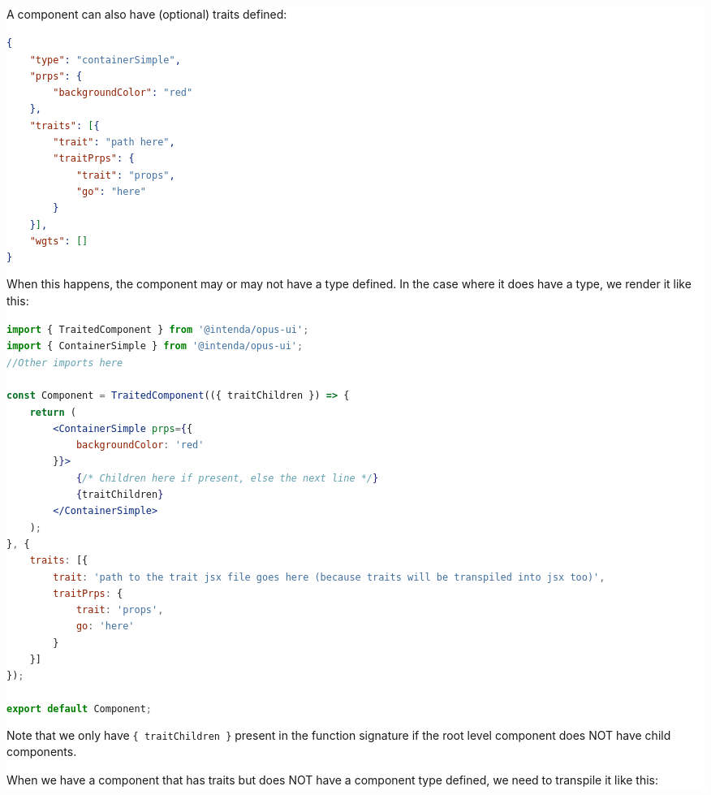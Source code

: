 
A component can also have (optional) traits defined:

```json
{
	"type": "containerSimple",
	"prps": {
		"backgroundColor": "red"
	},
	"traits": [{
		"trait": "path here",
		"traitPrps": {
			"trait": "props",
			"go": "here"
		}
	}],
	"wgts": []
}
```

When this happens, the component may or may not have a type defined. In the case where it does have a type, we render it like this:

```jsx
import { TraitedComponent } from '@intenda/opus-ui';
import { ContainerSimple } from '@intenda/opus-ui';
//Other imports here

const Component = TraitedComponent(({ traitChildren }) => {
	return (
		<ContainerSimple prps={{
			backgroundColor: 'red'
		}}>
			{/* Children here if present, else the next line */}
			{traitChildren}
		</ContainerSimple>
	);
}, {
	traits: [{
		trait: 'path to the trait jsx file goes here (because traits will be transpiled into jsx too)',
		traitPrps: {
			trait: 'props',
			go: 'here'
		}
	}]
});

export default Component;
```

Note that we only have `{ traitChildren }` present in the function signature if the root level component does NOT have child components.

When we have a component that has traits but does NOT have a component type defined, we need to transpile it like this:

